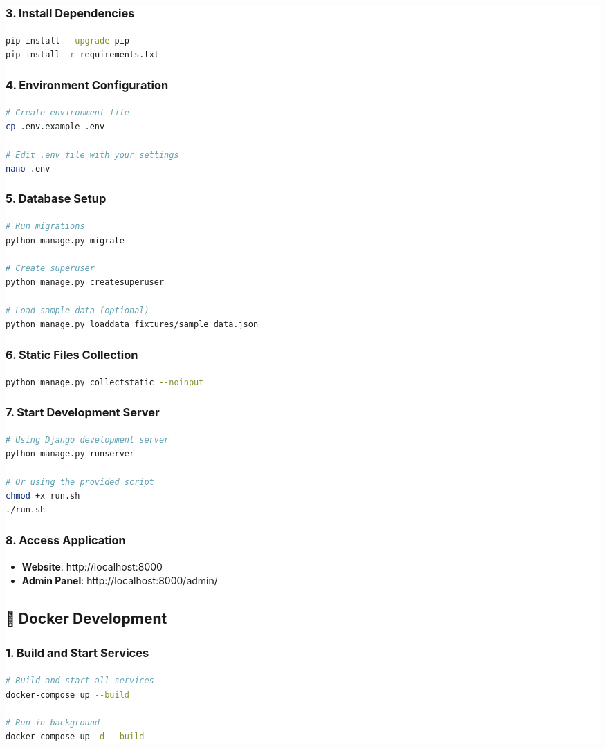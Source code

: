 ### 3. Install Dependencies
```bash
pip install --upgrade pip
pip install -r requirements.txt
```

### 4. Environment Configuration
```bash
# Create environment file
cp .env.example .env

# Edit .env file with your settings
nano .env
```

### 5. Database Setup
```bash
# Run migrations
python manage.py migrate

# Create superuser
python manage.py createsuperuser

# Load sample data (optional)
python manage.py loaddata fixtures/sample_data.json
```

### 6. Static Files Collection
```bash
python manage.py collectstatic --noinput
```

### 7. Start Development Server
```bash
# Using Django development server
python manage.py runserver

# Or using the provided script
chmod +x run.sh
./run.sh
```

### 8. Access Application
- **Website**: http://localhost:8000
- **Admin Panel**: http://localhost:8000/admin/

## 🐳 Docker Development

### 1. Build and Start Services
```bash
# Build and start all services
docker-compose up --build

# Run in background
docker-compose up -d --build
```
